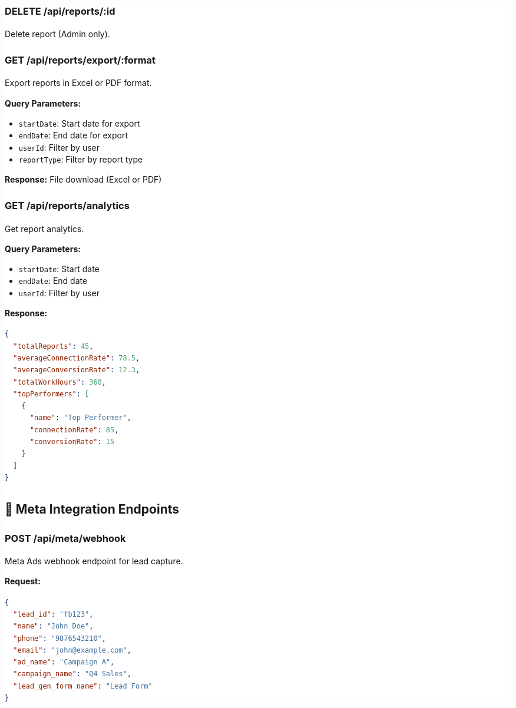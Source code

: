 ### DELETE /api/reports/:id
Delete report (Admin only).

### GET /api/reports/export/:format
Export reports in Excel or PDF format.

**Query Parameters:**
- `startDate`: Start date for export
- `endDate`: End date for export
- `userId`: Filter by user
- `reportType`: Filter by report type

**Response:** File download (Excel or PDF)

### GET /api/reports/analytics
Get report analytics.

**Query Parameters:**
- `startDate`: Start date
- `endDate`: End date
- `userId`: Filter by user

**Response:**
```json
{
  "totalReports": 45,
  "averageConnectionRate": 78.5,
  "averageConversionRate": 12.3,
  "totalWorkHours": 360,
  "topPerformers": [
    {
      "name": "Top Performer",
      "connectionRate": 85,
      "conversionRate": 15
    }
  ]
}
```

## 🔗 Meta Integration Endpoints

### POST /api/meta/webhook
Meta Ads webhook endpoint for lead capture.

**Request:**
```json
{
  "lead_id": "fb123",
  "name": "John Doe",
  "phone": "9876543210",
  "email": "john@example.com",
  "ad_name": "Campaign A",
  "campaign_name": "Q4 Sales",
  "lead_gen_form_name": "Lead Form"
}
```
